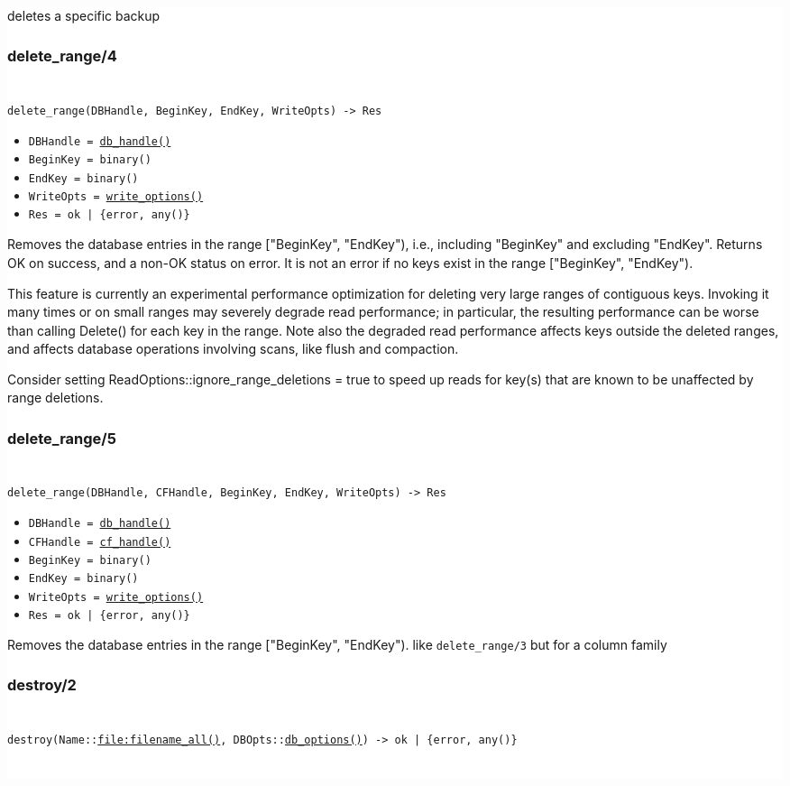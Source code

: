 deletes a specific backup

<a name="delete_range-4"></a>

### delete_range/4 ###

<pre><code>
delete_range(DBHandle, BeginKey, EndKey, WriteOpts) -&gt; Res
</code></pre>

<ul class="definitions"><li><code>DBHandle = <a href="#type-db_handle">db_handle()</a></code></li><li><code>BeginKey = binary()</code></li><li><code>EndKey = binary()</code></li><li><code>WriteOpts = <a href="#type-write_options">write_options()</a></code></li><li><code>Res = ok | {error, any()}</code></li></ul>

Removes the database entries in the range ["BeginKey", "EndKey"), i.e.,
including "BeginKey" and excluding "EndKey". Returns OK on success, and
a non-OK status on error. It is not an error if no keys exist in the range
["BeginKey", "EndKey").

This feature is currently an experimental performance optimization for
deleting very large ranges of contiguous keys. Invoking it many times or on
small ranges may severely degrade read performance; in particular, the
resulting performance can be worse than calling Delete() for each key in
the range. Note also the degraded read performance affects keys outside the
deleted ranges, and affects database operations involving scans, like flush
and compaction.

Consider setting ReadOptions::ignore_range_deletions = true to speed
up reads for key(s) that are known to be unaffected by range deletions.

<a name="delete_range-5"></a>

### delete_range/5 ###

<pre><code>
delete_range(DBHandle, CFHandle, BeginKey, EndKey, WriteOpts) -&gt; Res
</code></pre>

<ul class="definitions"><li><code>DBHandle = <a href="#type-db_handle">db_handle()</a></code></li><li><code>CFHandle = <a href="#type-cf_handle">cf_handle()</a></code></li><li><code>BeginKey = binary()</code></li><li><code>EndKey = binary()</code></li><li><code>WriteOpts = <a href="#type-write_options">write_options()</a></code></li><li><code>Res = ok | {error, any()}</code></li></ul>

Removes the database entries in the range ["BeginKey", "EndKey").
like `delete_range/3` but for a column family

<a name="destroy-2"></a>

### destroy/2 ###

<pre><code>
destroy(Name::<a href="file.md#type-filename_all">file:filename_all()</a>, DBOpts::<a href="#type-db_options">db_options()</a>) -&gt; ok | {error, any()}
</code></pre>
<br />
